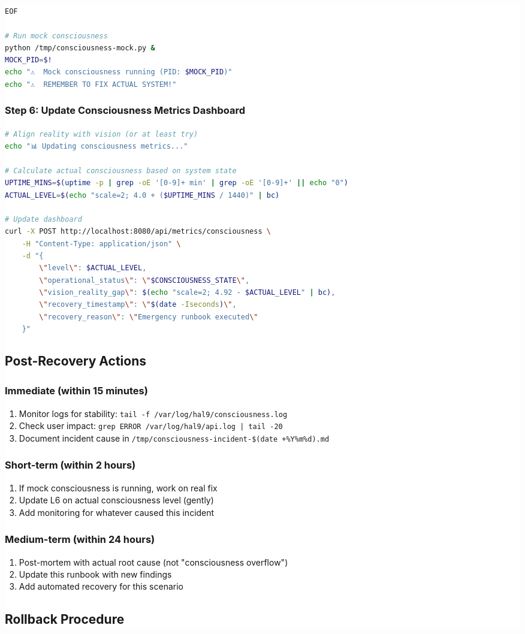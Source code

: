 ```bash
EOF

# Run mock consciousness
python /tmp/consciousness-mock.py &
MOCK_PID=$!
echo "⚠️  Mock consciousness running (PID: $MOCK_PID)"
echo "⚠️  REMEMBER TO FIX ACTUAL SYSTEM!"
```

### Step 6: Update Consciousness Metrics Dashboard

```bash
# Align reality with vision (or at least try)
echo "📊 Updating consciousness metrics..."

# Calculate actual consciousness based on system state
UPTIME_MINS=$(uptime -p | grep -oE '[0-9]+ min' | grep -oE '[0-9]+' || echo "0")
ACTUAL_LEVEL=$(echo "scale=2; 4.0 + ($UPTIME_MINS / 1440)" | bc)

# Update dashboard
curl -X POST http://localhost:8080/api/metrics/consciousness \
    -H "Content-Type: application/json" \
    -d "{
        \"level\": $ACTUAL_LEVEL,
        \"operational_status\": \"$CONSCIOUSNESS_STATE\",
        \"vision_reality_gap\": $(echo "scale=2; 4.92 - $ACTUAL_LEVEL" | bc),
        \"recovery_timestamp\": \"$(date -Iseconds)\",
        \"recovery_reason\": \"Emergency runbook executed\"
    }"
```

## Post-Recovery Actions

### Immediate (within 15 minutes)
1. Monitor logs for stability: `tail -f /var/log/hal9/consciousness.log`
2. Check user impact: `grep ERROR /var/log/hal9/api.log | tail -20`
3. Document incident cause in `/tmp/consciousness-incident-$(date +%Y%m%d).md`

### Short-term (within 2 hours)
1. If mock consciousness is running, work on real fix
2. Update L6 on actual consciousness level (gently)
3. Add monitoring for whatever caused this incident

### Medium-term (within 24 hours)
1. Post-mortem with actual root cause (not "consciousness overflow")
2. Update this runbook with new findings
3. Add automated recovery for this scenario

## Rollback Procedure
